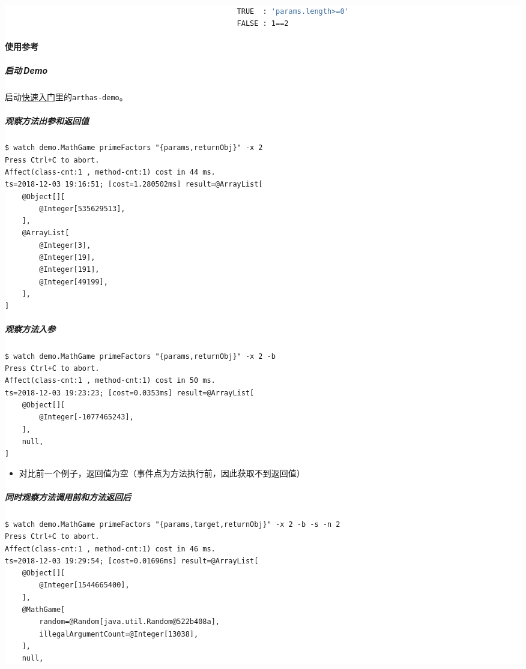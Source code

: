 ```sh
                                                      TRUE  : 'params.length>=0'                                                                          
                                                      FALSE : 1==2       
```



#### 使用参考



##### 启动 Demo

启动[快速入门](https://alibaba.github.io/arthas/quick-start.html)里的`arthas-demo`。



##### 观察方法出参和返回值

```
$ watch demo.MathGame primeFactors "{params,returnObj}" -x 2
Press Ctrl+C to abort.
Affect(class-cnt:1 , method-cnt:1) cost in 44 ms.
ts=2018-12-03 19:16:51; [cost=1.280502ms] result=@ArrayList[
    @Object[][
        @Integer[535629513],
    ],
    @ArrayList[
        @Integer[3],
        @Integer[19],
        @Integer[191],
        @Integer[49199],
    ],
]
```



##### 观察方法入参

```
$ watch demo.MathGame primeFactors "{params,returnObj}" -x 2 -b
Press Ctrl+C to abort.
Affect(class-cnt:1 , method-cnt:1) cost in 50 ms.
ts=2018-12-03 19:23:23; [cost=0.0353ms] result=@ArrayList[
    @Object[][
        @Integer[-1077465243],
    ],
    null,
]
```

- 对比前一个例子，返回值为空（事件点为方法执行前，因此获取不到返回值）



##### 同时观察方法调用前和方法返回后

```
$ watch demo.MathGame primeFactors "{params,target,returnObj}" -x 2 -b -s -n 2
Press Ctrl+C to abort.
Affect(class-cnt:1 , method-cnt:1) cost in 46 ms.
ts=2018-12-03 19:29:54; [cost=0.01696ms] result=@ArrayList[
    @Object[][
        @Integer[1544665400],
    ],
    @MathGame[
        random=@Random[java.util.Random@522b408a],
        illegalArgumentCount=@Integer[13038],
    ],
    null,
```